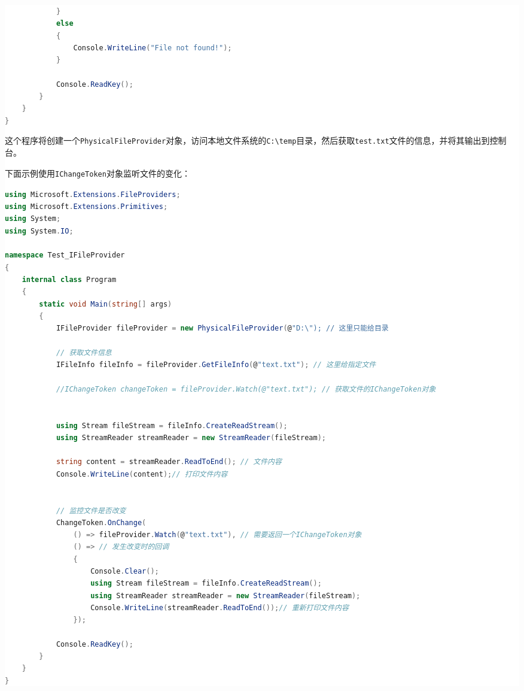 ~~~c#
            }
            else
            {
                Console.WriteLine("File not found!");
            }

            Console.ReadKey();
        }
    }
}
~~~



这个程序将创建一个`PhysicalFileProvider`对象，访问本地文件系统的`C:\temp`目录，然后获取`test.txt`文件的信息，并将其输出到控制台。





下面示例使用`IChangeToken`对象监听文件的变化：

~~~c#
using Microsoft.Extensions.FileProviders;
using Microsoft.Extensions.Primitives;
using System;
using System.IO;

namespace Test_IFileProvider
{
    internal class Program
    {
        static void Main(string[] args)
        {
            IFileProvider fileProvider = new PhysicalFileProvider(@"D:\"); // 这里只能给目录

            // 获取文件信息
            IFileInfo fileInfo = fileProvider.GetFileInfo(@"text.txt"); // 这里给指定文件

            //IChangeToken changeToken = fileProvider.Watch(@"text.txt"); // 获取文件的IChangeToken对象


            using Stream fileStream = fileInfo.CreateReadStream();
            using StreamReader streamReader = new StreamReader(fileStream);

            string content = streamReader.ReadToEnd(); // 文件内容
            Console.WriteLine(content);// 打印文件内容


            // 监控文件是否改变
            ChangeToken.OnChange(
                () => fileProvider.Watch(@"text.txt"), // 需要返回一个IChangeToken对象
                () => // 发生改变时的回调
                {
                    Console.Clear();
                    using Stream fileStream = fileInfo.CreateReadStream();
                    using StreamReader streamReader = new StreamReader(fileStream);
                    Console.WriteLine(streamReader.ReadToEnd());// 重新打印文件内容
                });

            Console.ReadKey();
        }
    }
}
~~~
